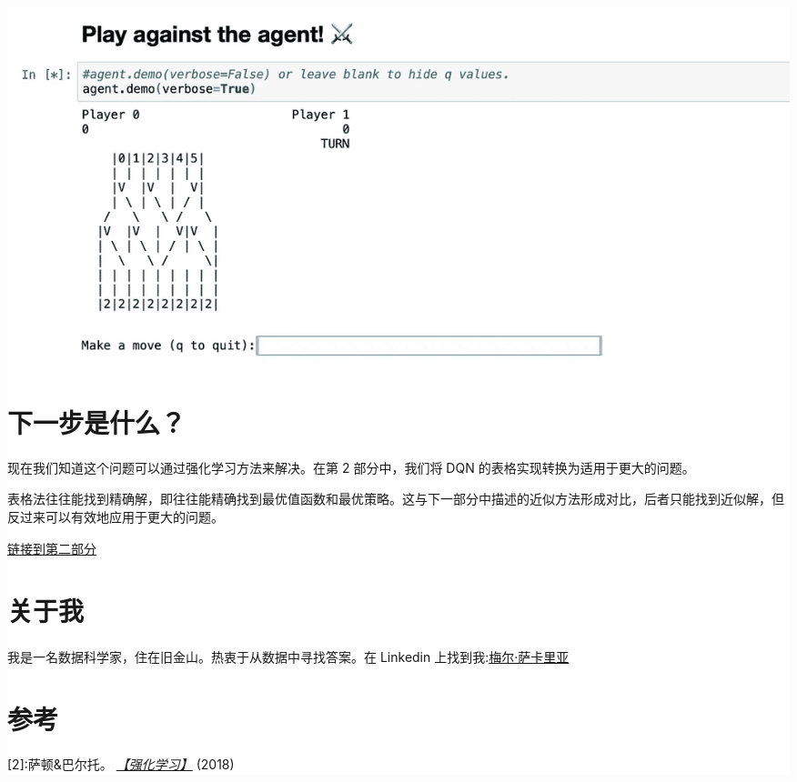 ![](img/8cd33f3ee7dd6f8865526b5288297437.png)

# 下一步是什么？

现在我们知道这个问题可以通过强化学习方法来解决。在第 2 部分中，我们将 DQN 的表格实现转换为适用于更大的问题。

表格法往往能找到精确解，即往往能精确找到最优值函数和最优策略。这与下一部分中描述的近似方法形成对比，后者只能找到近似解，但反过来可以有效地应用于更大的问题。

[链接到第二部分](https://medium.com/p/e7097478d402)

# 关于我

我是一名数据科学家，住在旧金山。热衷于从数据中寻找答案。在 Linkedin 上找到我:[梅尔·萨卡里亚](http://linkedin.com/in/sakarya)

# 参考

[1]: [宝藏掉落:益智海贼官网](https://yppedia.puzzlepirates.com/Official:Treasure_Drop)

[2]:萨顿&巴尔托。 [*【强化学习】*](https://www.amazon.com/Reinforcement-Learning-Introduction-Adaptive-Computation-ebook/dp/B07JN1QFW5/ref=sr_1_2?crid=352FL757QDCAK&dchild=1&keywords=sutton+and+barto+reinforcement+learning&qid=1587862288&sprefix=sutton+barto+rein%2Caps%2C249&sr=8-2) (2018)

[3]:古德费勒，本吉奥&库维尔。[](https://www.amazon.com/Deep-Learning-NONE-Ian-Goodfellow-ebook/dp/B01MRVFGX4/ref=sr_1_3?dchild=1&keywords=deep+learning&qid=1587862365&sr=8-3)**(2016)**
